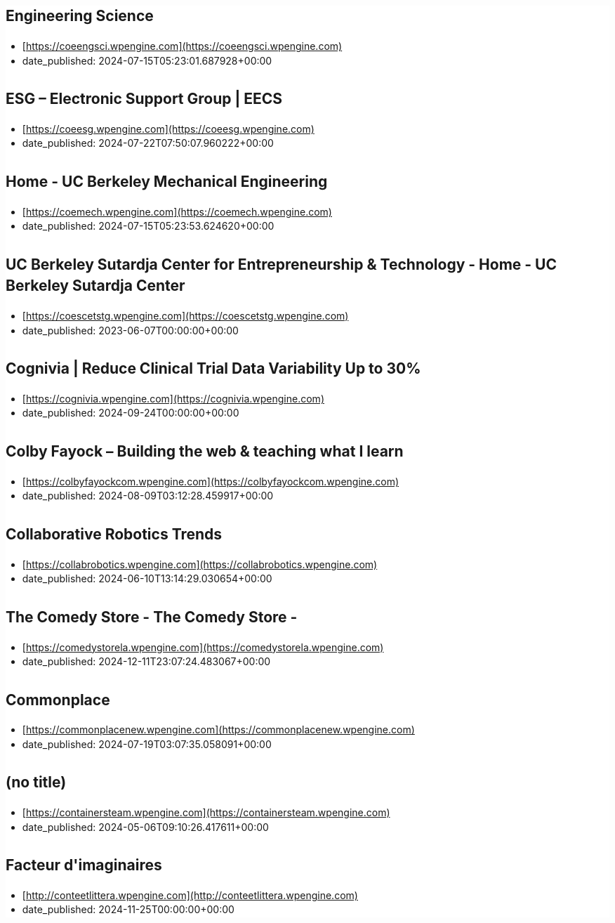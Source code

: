  ## Engineering Science
 - [https://coeengsci.wpengine.com](https://coeengsci.wpengine.com)
 - date_published: 2024-07-15T05:23:01.687928+00:00

 ## ESG – Electronic Support Group | EECS
 - [https://coeesg.wpengine.com](https://coeesg.wpengine.com)
 - date_published: 2024-07-22T07:50:07.960222+00:00

 ## Home - UC Berkeley Mechanical Engineering
 - [https://coemech.wpengine.com](https://coemech.wpengine.com)
 - date_published: 2024-07-15T05:23:53.624620+00:00

 ## UC Berkeley Sutardja Center for Entrepreneurship & Technology - Home - UC Berkeley Sutardja Center
 - [https://coescetstg.wpengine.com](https://coescetstg.wpengine.com)
 - date_published: 2023-06-07T00:00:00+00:00

 ## Cognivia | Reduce Clinical Trial Data Variability Up to 30%
 - [https://cognivia.wpengine.com](https://cognivia.wpengine.com)
 - date_published: 2024-09-24T00:00:00+00:00

 ## Colby Fayock – Building the web & teaching what I learn
 - [https://colbyfayockcom.wpengine.com](https://colbyfayockcom.wpengine.com)
 - date_published: 2024-08-09T03:12:28.459917+00:00

 ## Collaborative Robotics Trends
 - [https://collabrobotics.wpengine.com](https://collabrobotics.wpengine.com)
 - date_published: 2024-06-10T13:14:29.030654+00:00

 ## The Comedy Store - The Comedy Store -
 - [https://comedystorela.wpengine.com](https://comedystorela.wpengine.com)
 - date_published: 2024-12-11T23:07:24.483067+00:00

 ## Commonplace
 - [https://commonplacenew.wpengine.com](https://commonplacenew.wpengine.com)
 - date_published: 2024-07-19T03:07:35.058091+00:00

 ## (no title)
 - [https://containersteam.wpengine.com](https://containersteam.wpengine.com)
 - date_published: 2024-05-06T09:10:26.417611+00:00

 ## Facteur d'imaginaires
 - [http://conteetlittera.wpengine.com](http://conteetlittera.wpengine.com)
 - date_published: 2024-11-25T00:00:00+00:00

